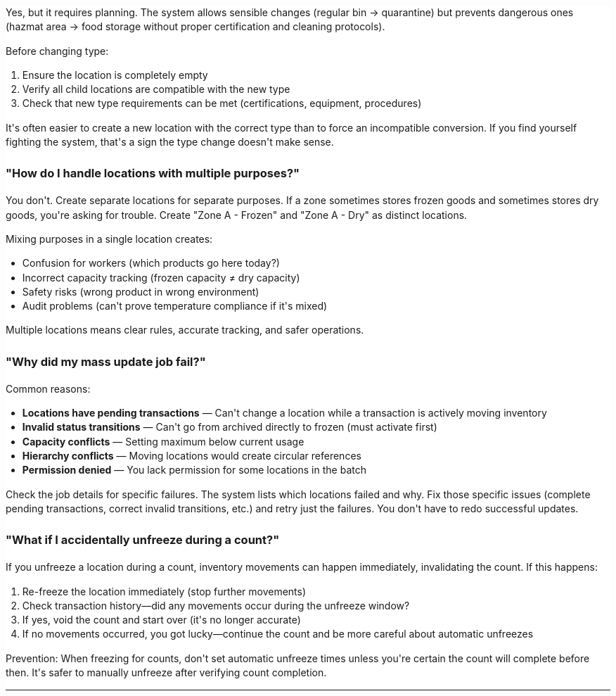 Yes, but it requires planning. The system allows sensible changes (regular bin → quarantine) but prevents dangerous ones (hazmat area → food storage without proper certification and cleaning protocols).

Before changing type:
1. Ensure the location is completely empty
2. Verify all child locations are compatible with the new type
3. Check that new type requirements can be met (certifications, equipment, procedures)

It's often easier to create a new location with the correct type than to force an incompatible conversion. If you find yourself fighting the system, that's a sign the type change doesn't make sense.

### "How do I handle locations with multiple purposes?"

You don't. Create separate locations for separate purposes. If a zone sometimes stores frozen goods and sometimes stores dry goods, you're asking for trouble. Create "Zone A - Frozen" and "Zone A - Dry" as distinct locations.

Mixing purposes in a single location creates:
- Confusion for workers (which products go here today?)
- Incorrect capacity tracking (frozen capacity ≠ dry capacity)
- Safety risks (wrong product in wrong environment)
- Audit problems (can't prove temperature compliance if it's mixed)

Multiple locations means clear rules, accurate tracking, and safer operations.

### "Why did my mass update job fail?"

Common reasons:
- **Locations have pending transactions** — Can't change a location while a transaction is actively moving inventory
- **Invalid status transitions** — Can't go from archived directly to frozen (must activate first)
- **Capacity conflicts** — Setting maximum below current usage
- **Hierarchy conflicts** — Moving locations would create circular references
- **Permission denied** — You lack permission for some locations in the batch

Check the job details for specific failures. The system lists which locations failed and why. Fix those specific issues (complete pending transactions, correct invalid transitions, etc.) and retry just the failures. You don't have to redo successful updates.

### "What if I accidentally unfreeze during a count?"

If you unfreeze a location during a count, inventory movements can happen immediately, invalidating the count. If this happens:

1. Re-freeze the location immediately (stop further movements)
2. Check transaction history—did any movements occur during the unfreeze window?
3. If yes, void the count and start over (it's no longer accurate)
4. If no movements occurred, you got lucky—continue the count and be more careful about automatic unfreezes

Prevention: When freezing for counts, don't set automatic unfreeze times unless you're certain the count will complete before then. It's safer to manually unfreeze after verifying count completion.

---
